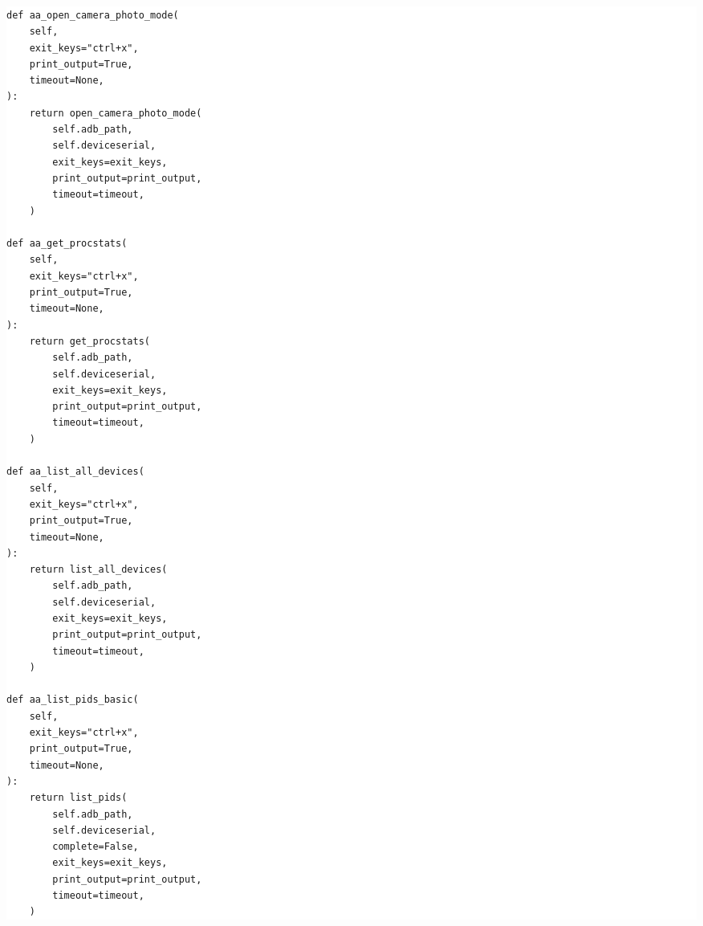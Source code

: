     def aa_open_camera_photo_mode(
        self,
        exit_keys="ctrl+x",
        print_output=True,
        timeout=None,
    ):
        return open_camera_photo_mode(
            self.adb_path,
            self.deviceserial,
            exit_keys=exit_keys,
            print_output=print_output,
            timeout=timeout,
        )

    def aa_get_procstats(
        self,
        exit_keys="ctrl+x",
        print_output=True,
        timeout=None,
    ):
        return get_procstats(
            self.adb_path,
            self.deviceserial,
            exit_keys=exit_keys,
            print_output=print_output,
            timeout=timeout,
        )

    def aa_list_all_devices(
        self,
        exit_keys="ctrl+x",
        print_output=True,
        timeout=None,
    ):
        return list_all_devices(
            self.adb_path,
            self.deviceserial,
            exit_keys=exit_keys,
            print_output=print_output,
            timeout=timeout,
        )

    def aa_list_pids_basic(
        self,
        exit_keys="ctrl+x",
        print_output=True,
        timeout=None,
    ):
        return list_pids(
            self.adb_path,
            self.deviceserial,
            complete=False,
            exit_keys=exit_keys,
            print_output=print_output,
            timeout=timeout,
        )
